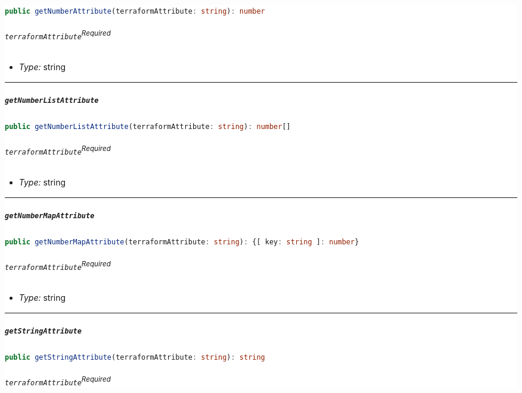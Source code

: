 ```typescript
public getNumberAttribute(terraformAttribute: string): number
```

###### `terraformAttribute`<sup>Required</sup> <a name="terraformAttribute" id="rhizo-co-terraform-provider-oci.nosqlTable.NosqlTable.getNumberAttribute.parameter.terraformAttribute"></a>

- *Type:* string

---

##### `getNumberListAttribute` <a name="getNumberListAttribute" id="rhizo-co-terraform-provider-oci.nosqlTable.NosqlTable.getNumberListAttribute"></a>

```typescript
public getNumberListAttribute(terraformAttribute: string): number[]
```

###### `terraformAttribute`<sup>Required</sup> <a name="terraformAttribute" id="rhizo-co-terraform-provider-oci.nosqlTable.NosqlTable.getNumberListAttribute.parameter.terraformAttribute"></a>

- *Type:* string

---

##### `getNumberMapAttribute` <a name="getNumberMapAttribute" id="rhizo-co-terraform-provider-oci.nosqlTable.NosqlTable.getNumberMapAttribute"></a>

```typescript
public getNumberMapAttribute(terraformAttribute: string): {[ key: string ]: number}
```

###### `terraformAttribute`<sup>Required</sup> <a name="terraformAttribute" id="rhizo-co-terraform-provider-oci.nosqlTable.NosqlTable.getNumberMapAttribute.parameter.terraformAttribute"></a>

- *Type:* string

---

##### `getStringAttribute` <a name="getStringAttribute" id="rhizo-co-terraform-provider-oci.nosqlTable.NosqlTable.getStringAttribute"></a>

```typescript
public getStringAttribute(terraformAttribute: string): string
```

###### `terraformAttribute`<sup>Required</sup> <a name="terraformAttribute" id="rhizo-co-terraform-provider-oci.nosqlTable.NosqlTable.getStringAttribute.parameter.terraformAttribute"></a>
